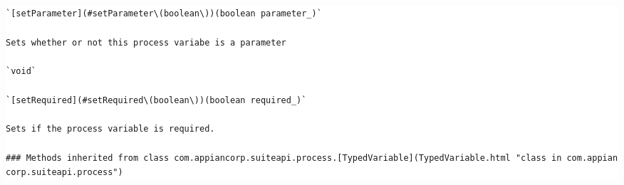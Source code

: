     `[setParameter](#setParameter\(boolean\))(boolean parameter_)`

    Sets whether or not this process variabe is a parameter

    `void`

    `[setRequired](#setRequired\(boolean\))(boolean required_)`

    Sets if the process variable is required.

    ### Methods inherited from class com.appiancorp.suiteapi.process.[TypedVariable](TypedVariable.html "class in com.appiancorp.suiteapi.process")
